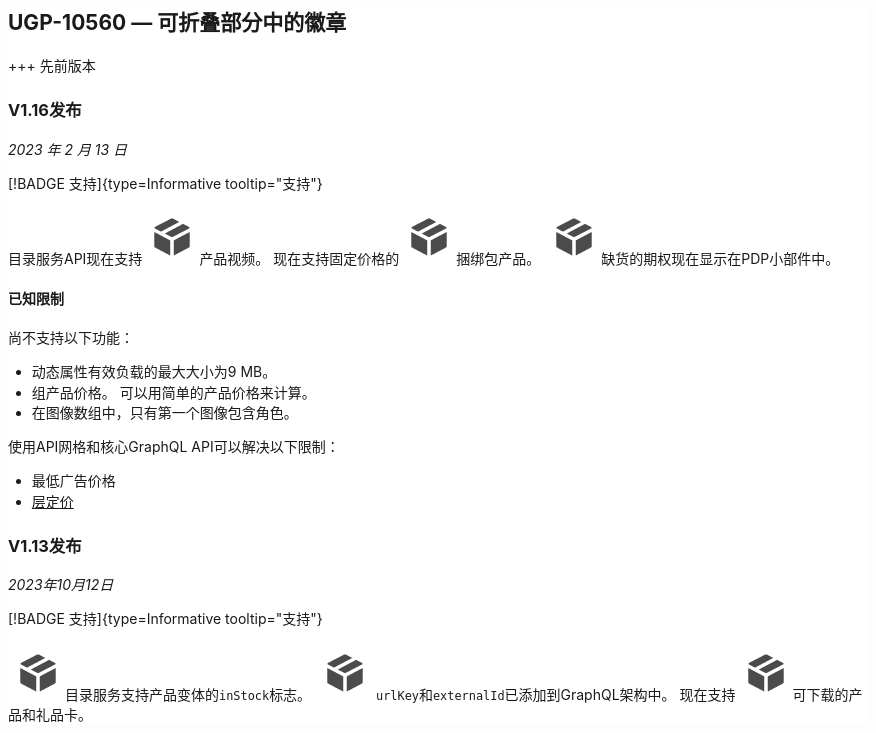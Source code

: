 ## UGP-10560 — 可折叠部分中的徽章

+++ 先前版本

### V1.16发布

_2023 年 2 月 13 日_

[!BADGE 支持]{type=Informative tooltip="支持"}

目录服务API现在支持![新](assets/package.png)产品视频。
现在支持固定价格的![Fix](assets/package.png)捆绑包产品。
![修复](assets/package.png)缺货的期权现在显示在PDP小部件中。

#### 已知限制

尚不支持以下功能：

* 动态属性有效负载的最大大小为9 MB。
* 组产品价格。 可以用简单的产品价格来计算。
* 在图像数组中，只有第一个图像包含角色。

使用API网格和核心GraphQL API可以解决以下限制：

* 最低广告价格
* [层定价](https://www.adobe.com/cn)

### V1.13发布

_2023年10月12日_

[!BADGE 支持]{type=Informative tooltip="支持"}

![新](assets/package.png)目录服务支持产品变体的`inStock`标志。
![新](assets/package.png) `urlKey`和`externalId`已添加到GraphQL架构中。
现在支持![新](assets/package.png)可下载的产品和礼品卡。
